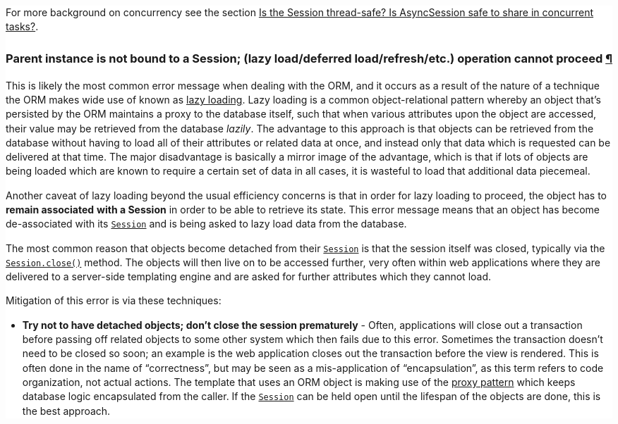 For more background on concurrency see the section
[Is the Session thread-safe? Is AsyncSession safe to share in concurrent tasks?](https://docs.sqlalchemy.org/en/20/orm/session_basics.html#session-faq-threadsafe).

### Parent instance <x> is not bound to a Session; (lazy load/deferred load/refresh/etc.) operation cannot proceed [¶](https://docs.sqlalchemy.org/en/20/errors.html\#parent-instance-x-is-not-bound-to-a-session-lazy-load-deferred-load-refresh-etc-operation-cannot-proceed "Link to this heading")

This is likely the most common error message when dealing with the ORM, and it
occurs as a result of the nature of a technique the ORM makes wide use of known
as [lazy loading](https://docs.sqlalchemy.org/en/20/glossary.html#term-lazy-loading). Lazy loading is a common object-relational pattern
whereby an object that’s persisted by the ORM maintains a proxy to the database
itself, such that when various attributes upon the object are accessed, their
value may be retrieved from the database _lazily_. The advantage to this
approach is that objects can be retrieved from the database without having
to load all of their attributes or related data at once, and instead only that
data which is requested can be delivered at that time. The major disadvantage
is basically a mirror image of the advantage, which is that if lots of objects
are being loaded which are known to require a certain set of data in all cases,
it is wasteful to load that additional data piecemeal.

Another caveat of lazy loading beyond the usual efficiency concerns is that
in order for lazy loading to proceed, the object has to **remain associated**
**with a Session** in order to be able to retrieve its state. This error message
means that an object has become de-associated with its [`Session`](https://docs.sqlalchemy.org/en/20/orm/session_api.html#sqlalchemy.orm.Session "sqlalchemy.orm.Session") and
is being asked to lazy load data from the database.

The most common reason that objects become detached from their [`Session`](https://docs.sqlalchemy.org/en/20/orm/session_api.html#sqlalchemy.orm.Session "sqlalchemy.orm.Session")
is that the session itself was closed, typically via the [`Session.close()`](https://docs.sqlalchemy.org/en/20/orm/session_api.html#sqlalchemy.orm.Session.close "sqlalchemy.orm.Session.close")
method. The objects will then live on to be accessed further, very often
within web applications where they are delivered to a server-side templating
engine and are asked for further attributes which they cannot load.

Mitigation of this error is via these techniques:

- **Try not to have detached objects; don’t close the session prematurely** \- Often, applications will close
out a transaction before passing off related objects to some other system
which then fails due to this error. Sometimes the transaction doesn’t need
to be closed so soon; an example is the web application closes out
the transaction before the view is rendered. This is often done in the name
of “correctness”, but may be seen as a mis-application of “encapsulation”,
as this term refers to code organization, not actual actions. The template that
uses an ORM object is making use of the [proxy pattern](https://en.wikipedia.org/wiki/Proxy_pattern)
which keeps database logic encapsulated from the caller. If the
[`Session`](https://docs.sqlalchemy.org/en/20/orm/session_api.html#sqlalchemy.orm.Session "sqlalchemy.orm.Session") can be held open until the lifespan of the objects are done,
this is the best approach.
